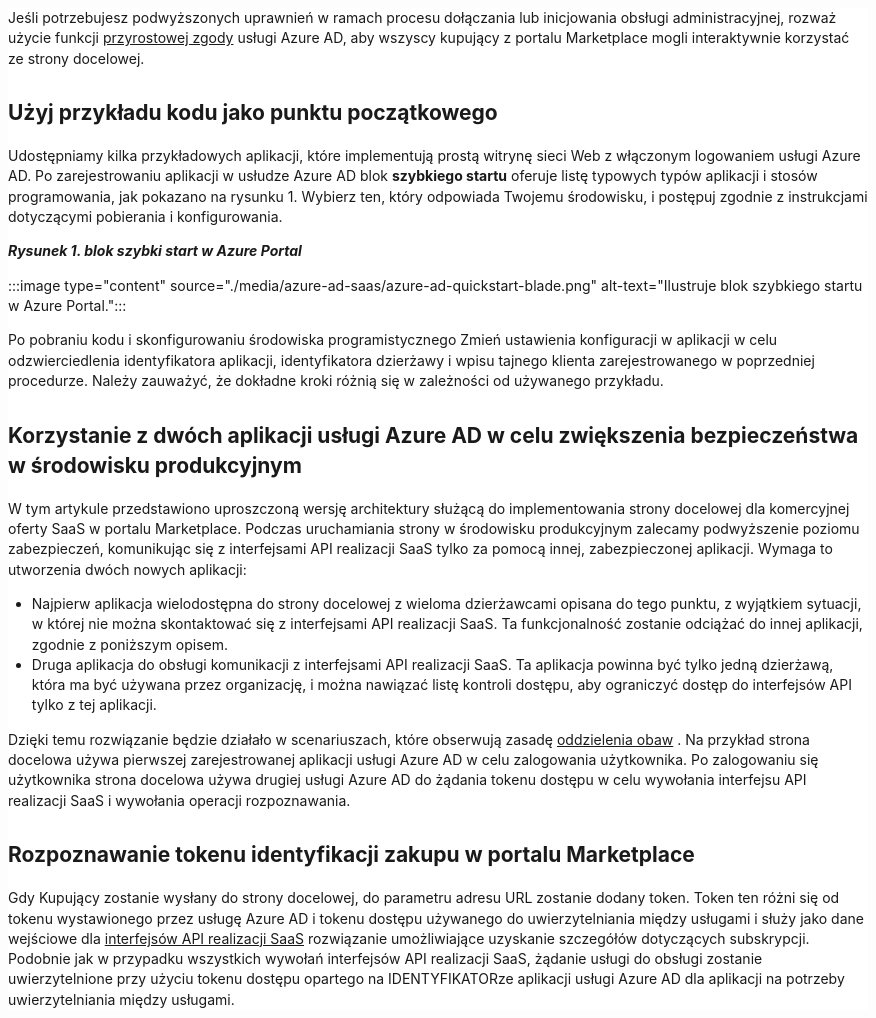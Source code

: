 Jeśli potrzebujesz podwyższonych uprawnień w ramach procesu dołączania lub inicjowania obsługi administracyjnej, rozważ użycie funkcji [przyrostowej zgody](../active-directory/azuread-dev/azure-ad-endpoint-comparison.md) usługi Azure AD, aby wszyscy kupujący z portalu Marketplace mogli interaktywnie korzystać ze strony docelowej.

## <a name="use-a-code-sample-as-a-starting-point"></a>Użyj przykładu kodu jako punktu początkowego

Udostępniamy kilka przykładowych aplikacji, które implementują prostą witrynę sieci Web z włączonym logowaniem usługi Azure AD. Po zarejestrowaniu aplikacji w usłudze Azure AD blok **szybkiego startu** oferuje listę typowych typów aplikacji i stosów programowania, jak pokazano na rysunku 1. Wybierz ten, który odpowiada Twojemu środowisku, i postępuj zgodnie z instrukcjami dotyczącymi pobierania i konfigurowania.

***Rysunek 1. blok szybki start w Azure Portal***

:::image type="content" source="./media/azure-ad-saas/azure-ad-quickstart-blade.png" alt-text="Ilustruje blok szybkiego startu w Azure Portal.":::

Po pobraniu kodu i skonfigurowaniu środowiska programistycznego Zmień ustawienia konfiguracji w aplikacji w celu odzwierciedlenia identyfikatora aplikacji, identyfikatora dzierżawy i wpisu tajnego klienta zarejestrowanego w poprzedniej procedurze. Należy zauważyć, że dokładne kroki różnią się w zależności od używanego przykładu.

## <a name="use-two-azure-ad-apps-to-improve-security-in-production"></a>Korzystanie z dwóch aplikacji usługi Azure AD w celu zwiększenia bezpieczeństwa w środowisku produkcyjnym

W tym artykule przedstawiono uproszczoną wersję architektury służącą do implementowania strony docelowej dla komercyjnej oferty SaaS w portalu Marketplace. Podczas uruchamiania strony w środowisku produkcyjnym zalecamy podwyższenie poziomu zabezpieczeń, komunikując się z interfejsami API realizacji SaaS tylko za pomocą innej, zabezpieczonej aplikacji. Wymaga to utworzenia dwóch nowych aplikacji:

- Najpierw aplikacja wielodostępna do strony docelowej z wieloma dzierżawcami opisana do tego punktu, z wyjątkiem sytuacji, w której nie można skontaktować się z interfejsami API realizacji SaaS. Ta funkcjonalność zostanie odciążać do innej aplikacji, zgodnie z poniższym opisem.
- Druga aplikacja do obsługi komunikacji z interfejsami API realizacji SaaS. Ta aplikacja powinna być tylko jedną dzierżawą, która ma być używana przez organizację, i można nawiązać listę kontroli dostępu, aby ograniczyć dostęp do interfejsów API tylko z tej aplikacji.

Dzięki temu rozwiązanie będzie działało w scenariuszach, które obserwują zasadę [oddzielenia obaw](/dotnet/architecture/modern-web-apps-azure/architectural-principles#separation-of-concerns) . Na przykład strona docelowa używa pierwszej zarejestrowanej aplikacji usługi Azure AD w celu zalogowania użytkownika. Po zalogowaniu się użytkownika strona docelowa używa drugiej usługi Azure AD do żądania tokenu dostępu w celu wywołania interfejsu API realizacji SaaS i wywołania operacji rozpoznawania.

## <a name="resolve-the-marketplace-purchase-identification-token"></a>Rozpoznawanie tokenu identyfikacji zakupu w portalu Marketplace

Gdy Kupujący zostanie wysłany do strony docelowej, do parametru adresu URL zostanie dodany token. Token ten różni się od tokenu wystawionego przez usługę Azure AD i tokenu dostępu używanego do uwierzytelniania między usługami i służy jako dane wejściowe dla [interfejsów API realizacji SaaS](./partner-center-portal/pc-saas-fulfillment-api-v2.md#resolve-a-purchased-subscription) rozwiązanie umożliwiające uzyskanie szczegółów dotyczących subskrypcji. Podobnie jak w przypadku wszystkich wywołań interfejsów API realizacji SaaS, żądanie usługi do obsługi zostanie uwierzytelnione przy użyciu tokenu dostępu opartego na IDENTYFIKATORze aplikacji usługi Azure AD dla aplikacji na potrzeby uwierzytelniania między usługami.
